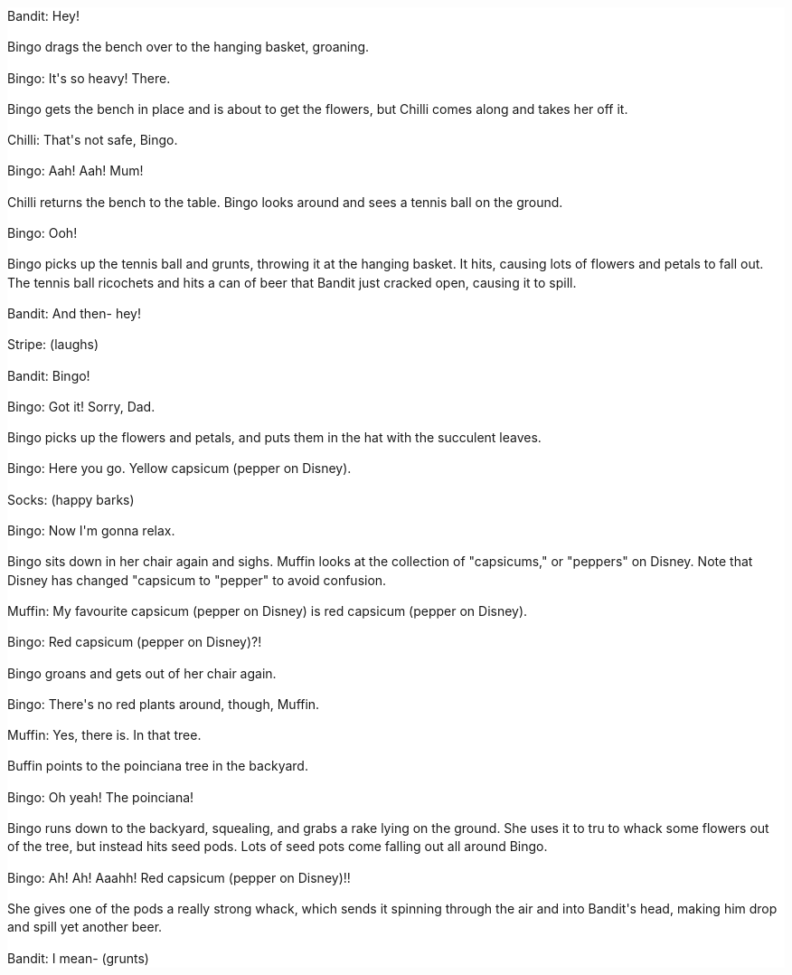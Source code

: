 Bandit: Hey!

Bingo drags the bench over to the hanging basket, groaning.

Bingo: It's so heavy! There.

Bingo gets the bench in place and is about to get the flowers, but Chilli comes along and takes her off it.

Chilli: That's not safe, Bingo.

Bingo: Aah! Aah! Mum!

Chilli returns the bench to the table. Bingo looks around and sees a tennis ball on the ground.

Bingo: Ooh!

Bingo picks up the tennis ball and grunts, throwing it at the hanging basket. It hits, causing lots of flowers and petals to fall out. The tennis ball ricochets and hits a can of beer that Bandit just cracked open, causing it to spill.

Bandit: And then- hey!

Stripe: (laughs)

Bandit: Bingo!

Bingo: Got it! Sorry, Dad.

Bingo picks up the flowers and petals, and puts them in the hat with the succulent leaves.

Bingo: Here you go. Yellow capsicum (pepper on Disney).

Socks: (happy barks)

Bingo: Now I'm gonna relax.

Bingo sits down in her chair again and sighs. Muffin looks at the collection of "capsicums," or "peppers" on Disney. Note that Disney has changed "capsicum to "pepper" to avoid confusion.

Muffin: My favourite capsicum (pepper on Disney) is red capsicum (pepper on Disney).

Bingo: Red capsicum (pepper on Disney)?!

Bingo groans and gets out of her chair again.

Bingo: There's no red plants around, though, Muffin.

Muffin: Yes, there is. In that tree.

Buffin points to the poinciana tree in the backyard.

Bingo: Oh yeah! The poinciana!

Bingo runs down to the backyard, squealing, and grabs a rake lying on the ground. She uses it to tru to whack some flowers out of the tree, but instead hits seed pods. Lots of seed pots come falling out all around Bingo.

Bingo: Ah! Ah! Aaahh! Red capsicum (pepper on Disney)!!

She gives one of the pods a really strong whack, which sends it spinning through the air and into Bandit's head, making him drop and spill yet another beer.

Bandit: I mean- (grunts)
